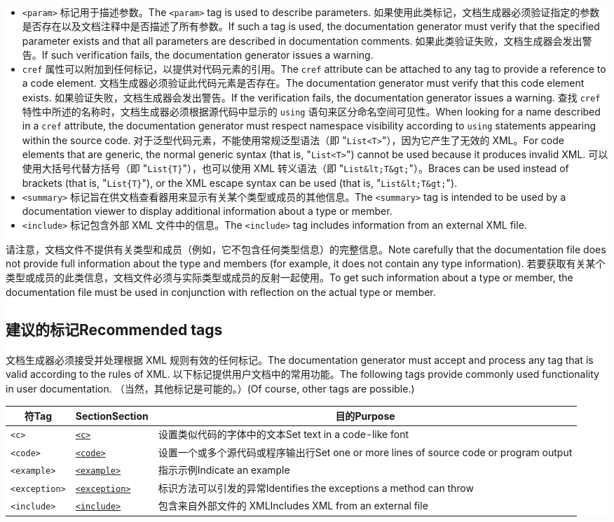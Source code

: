 *  <span data-ttu-id="8c5d9-124">`<param>` 标记用于描述参数。</span><span class="sxs-lookup"><span data-stu-id="8c5d9-124">The `<param>` tag is used to describe parameters.</span></span> <span data-ttu-id="8c5d9-125">如果使用此类标记，文档生成器必须验证指定的参数是否存在以及文档注释中是否描述了所有参数。</span><span class="sxs-lookup"><span data-stu-id="8c5d9-125">If such a tag is used, the documentation generator must verify that the specified parameter exists and that all parameters are described in documentation comments.</span></span> <span data-ttu-id="8c5d9-126">如果此类验证失败，文档生成器会发出警告。</span><span class="sxs-lookup"><span data-stu-id="8c5d9-126">If such verification fails, the documentation generator issues a warning.</span></span>
*  <span data-ttu-id="8c5d9-127">`cref` 属性可以附加到任何标记，以提供对代码元素的引用。</span><span class="sxs-lookup"><span data-stu-id="8c5d9-127">The `cref` attribute can be attached to any tag to provide a reference to a code element.</span></span> <span data-ttu-id="8c5d9-128">文档生成器必须验证此代码元素是否存在。</span><span class="sxs-lookup"><span data-stu-id="8c5d9-128">The documentation generator must verify that this code element exists.</span></span> <span data-ttu-id="8c5d9-129">如果验证失败，文档生成器会发出警告。</span><span class="sxs-lookup"><span data-stu-id="8c5d9-129">If the verification fails, the documentation generator issues a warning.</span></span> <span data-ttu-id="8c5d9-130">查找 `cref` 特性中所述的名称时，文档生成器必须根据源代码中显示的 `using` 语句来区分命名空间可见性。</span><span class="sxs-lookup"><span data-stu-id="8c5d9-130">When looking for a name described in a `cref` attribute, the documentation generator must respect namespace visibility according to `using` statements appearing within the source code.</span></span> <span data-ttu-id="8c5d9-131">对于泛型代码元素，不能使用常规泛型语法（即 "`List<T>`"），因为它产生了无效的 XML。</span><span class="sxs-lookup"><span data-stu-id="8c5d9-131">For code elements that are generic, the normal generic syntax (that is, "`List<T>`") cannot be used because it produces invalid XML.</span></span> <span data-ttu-id="8c5d9-132">可以使用大括号代替方括号（即 "`List{T}`"），也可以使用 XML 转义语法（即 "`List&lt;T&gt;`"）。</span><span class="sxs-lookup"><span data-stu-id="8c5d9-132">Braces can be used instead of brackets (that is, "`List{T}`"), or the XML escape syntax can be used (that is, "`List&lt;T&gt;`").</span></span>
*  <span data-ttu-id="8c5d9-133">`<summary>` 标记旨在供文档查看器用来显示有关某个类型或成员的其他信息。</span><span class="sxs-lookup"><span data-stu-id="8c5d9-133">The `<summary>` tag is intended to be used by a documentation viewer to display additional information about a type or member.</span></span>
*  <span data-ttu-id="8c5d9-134">`<include>` 标记包含外部 XML 文件中的信息。</span><span class="sxs-lookup"><span data-stu-id="8c5d9-134">The `<include>` tag includes information from an external XML file.</span></span>

<span data-ttu-id="8c5d9-135">请注意，文档文件不提供有关类型和成员（例如，它不包含任何类型信息）的完整信息。</span><span class="sxs-lookup"><span data-stu-id="8c5d9-135">Note carefully that the documentation file does not provide full information about the type and members (for example, it does not contain any type information).</span></span> <span data-ttu-id="8c5d9-136">若要获取有关某个类型或成员的此类信息，文档文件必须与实际类型或成员的反射一起使用。</span><span class="sxs-lookup"><span data-stu-id="8c5d9-136">To get such information about a type or member, the documentation file must be used in conjunction with reflection on the actual type or member.</span></span>

## <a name="recommended-tags"></a><span data-ttu-id="8c5d9-137">建议的标记</span><span class="sxs-lookup"><span data-stu-id="8c5d9-137">Recommended tags</span></span>

<span data-ttu-id="8c5d9-138">文档生成器必须接受并处理根据 XML 规则有效的任何标记。</span><span class="sxs-lookup"><span data-stu-id="8c5d9-138">The documentation generator must accept and process any tag that is valid according to the rules of XML.</span></span> <span data-ttu-id="8c5d9-139">以下标记提供用户文档中的常用功能。</span><span class="sxs-lookup"><span data-stu-id="8c5d9-139">The following tags provide commonly used functionality in user documentation.</span></span> <span data-ttu-id="8c5d9-140">（当然，其他标记是可能的。）</span><span class="sxs-lookup"><span data-stu-id="8c5d9-140">(Of course, other tags are possible.)</span></span>


| <span data-ttu-id="8c5d9-141">__符__</span><span class="sxs-lookup"><span data-stu-id="8c5d9-141">__Tag__</span></span>          | <span data-ttu-id="8c5d9-142">__Section__</span><span class="sxs-lookup"><span data-stu-id="8c5d9-142">__Section__</span></span>                                            | <span data-ttu-id="8c5d9-143">__目的__</span><span class="sxs-lookup"><span data-stu-id="8c5d9-143">__Purpose__</span></span>                                            |
|------------------|--------------------------------------------------------|--------------------------------------------------------|
| `<c>`            | [`<c>`](documentation-comments.md#c)                   | <span data-ttu-id="8c5d9-144">设置类似代码的字体中的文本</span><span class="sxs-lookup"><span data-stu-id="8c5d9-144">Set text in a code-like font</span></span>                           | 
| `<code>`         | [`<code>`](documentation-comments.md#code)             | <span data-ttu-id="8c5d9-145">设置一个或多个源代码或程序输出行</span><span class="sxs-lookup"><span data-stu-id="8c5d9-145">Set one or more lines of source code or program output</span></span> |
| `<example>`      | [`<example>`](documentation-comments.md#example)       | <span data-ttu-id="8c5d9-146">指示示例</span><span class="sxs-lookup"><span data-stu-id="8c5d9-146">Indicate an example</span></span>                                    |
| `<exception>`    | [`<exception>`](documentation-comments.md#exception)   | <span data-ttu-id="8c5d9-147">标识方法可以引发的异常</span><span class="sxs-lookup"><span data-stu-id="8c5d9-147">Identifies the exceptions a method can throw</span></span>           |
| `<include>`      | [`<include>`](documentation-comments.md#include)       | <span data-ttu-id="8c5d9-148">包含来自外部文件的 XML</span><span class="sxs-lookup"><span data-stu-id="8c5d9-148">Includes XML from an external file</span></span>                     |